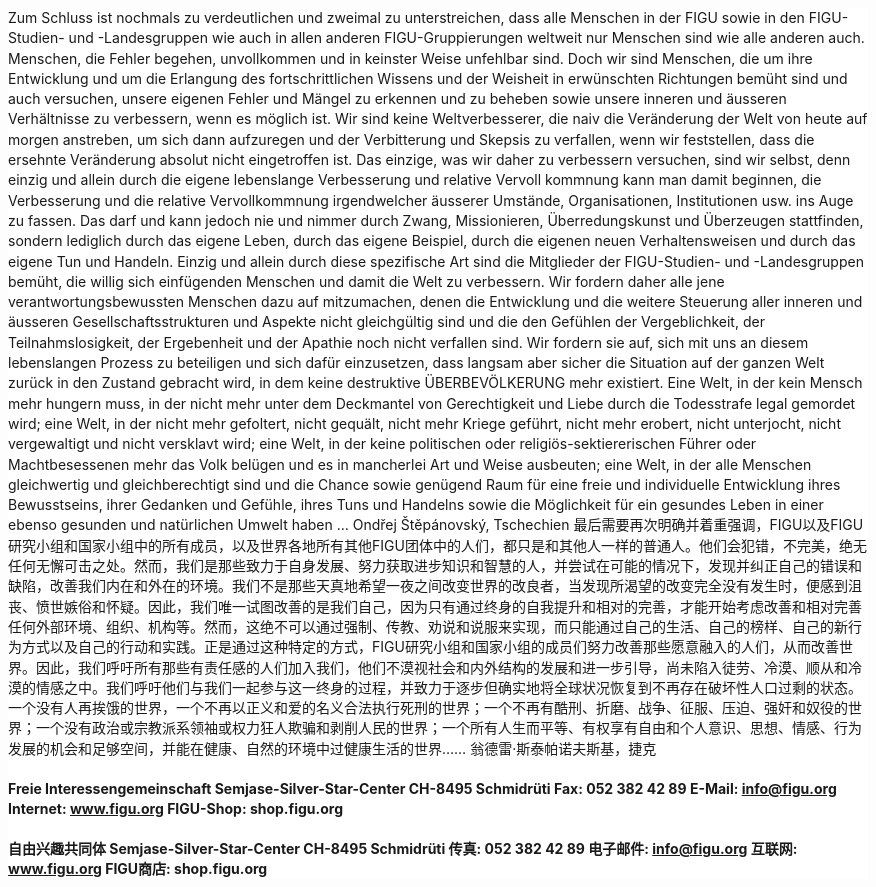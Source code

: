 Zum Schluss ist nochmals zu verdeutlichen und zweimal zu unterstreichen, dass alle Menschen in der FIGU sowie in den FIGU-Studien- und -Landesgruppen wie auch in allen anderen FIGU-Gruppierungen weltweit nur Menschen sind wie alle anderen auch. Menschen, die Fehler begehen, unvollkommen und in keinster Weise unfehlbar sind. Doch wir sind Menschen, die um ihre Entwicklung und um die Erlangung des fortschrittlichen Wissens und der Weisheit in erwünschten Richtungen bemüht sind und auch versuchen, unsere eigenen Fehler und Mängel zu erkennen und zu beheben sowie unsere inneren und äusseren Verhältnisse zu verbessern, wenn es möglich ist. Wir sind keine Weltverbesserer, die naiv die Veränderung der Welt von heute auf morgen anstreben, um sich dann aufzuregen und der Verbitterung und Skepsis zu verfallen, wenn wir feststellen, dass die ersehnte Veränderung absolut nicht eingetroffen ist. Das einzige, was wir daher zu verbessern versuchen, sind wir selbst, denn einzig und allein durch die eigene lebenslange Verbesserung und relative Vervoll kommnung kann man damit beginnen, die Verbesserung und die relative Vervollkommnung irgendwelcher äusserer Umstände, Organisationen, Institutionen usw. ins Auge zu fassen. Das darf und kann jedoch nie und nimmer durch Zwang, Missionieren, Überredungskunst und Überzeugen stattfinden, sondern lediglich durch das eigene Leben, durch das eigene Beispiel, durch die eigenen neuen Verhaltensweisen und durch das eigene Tun und Handeln. Einzig und allein durch diese spezifische Art sind die Mitglieder der FIGU-Studien- und -Landesgruppen bemüht, die willig sich einfügenden Menschen und damit die Welt zu verbessern. Wir fordern daher alle jene verantwortungsbewussten Menschen dazu auf mitzumachen, denen die Entwicklung und die weitere Steuerung aller inneren und äusseren Gesellschaftsstrukturen und Aspekte nicht gleichgültig sind und die den Gefühlen der Vergeblichkeit, der Teilnahmslosigkeit, der Ergebenheit und der Apathie noch nicht verfallen sind. Wir fordern sie auf, sich mit uns an diesem lebenslangen Prozess zu beteiligen und sich dafür einzusetzen, dass langsam aber sicher die Situation auf der ganzen Welt zurück in den Zustand gebracht wird, in dem keine destruktive ÜBERBEVÖLKERUNG mehr existiert. Eine Welt, in der kein Mensch mehr hungern muss, in der nicht mehr unter dem Deckmantel von Gerechtigkeit und Liebe durch die Todesstrafe legal gemordet wird; eine Welt, in der nicht mehr gefoltert, nicht gequält, nicht mehr Kriege geführt, nicht mehr erobert, nicht unterjocht, nicht vergewaltigt und nicht versklavt wird; eine Welt, in der keine politischen oder religiös-sektiererischen Führer oder Machtbesessenen mehr das Volk belügen und es in mancherlei Art und Weise ausbeuten; eine Welt, in der alle Menschen gleichwertig und gleichberechtigt sind und die Chance sowie genügend Raum für eine freie und individuelle Entwicklung ihres Bewusstseins, ihrer Gedanken und Gefühle, ihres Tuns und Handelns sowie die Möglichkeit für ein gesundes Leben in einer ebenso gesunden und natürlichen Umwelt haben … Ondřej Štěpánovský, Tschechien
最后需要再次明确并着重强调，FIGU以及FIGU研究小组和国家小组中的所有成员，以及世界各地所有其他FIGU团体中的人们，都只是和其他人一样的普通人。他们会犯错，不完美，绝无任何无懈可击之处。然而，我们是那些致力于自身发展、努力获取进步知识和智慧的人，并尝试在可能的情况下，发现并纠正自己的错误和缺陷，改善我们内在和外在的环境。我们不是那些天真地希望一夜之间改变世界的改良者，当发现所渴望的改变完全没有发生时，便感到沮丧、愤世嫉俗和怀疑。因此，我们唯一试图改善的是我们自己，因为只有通过终身的自我提升和相对的完善，才能开始考虑改善和相对完善任何外部环境、组织、机构等。然而，这绝不可以通过强制、传教、劝说和说服来实现，而只能通过自己的生活、自己的榜样、自己的新行为方式以及自己的行动和实践。正是通过这种特定的方式，FIGU研究小组和国家小组的成员们努力改善那些愿意融入的人们，从而改善世界。因此，我们呼吁所有那些有责任感的人们加入我们，他们不漠视社会和内外结构的发展和进一步引导，尚未陷入徒劳、冷漠、顺从和冷漠的情感之中。我们呼吁他们与我们一起参与这一终身的过程，并致力于逐步但确实地将全球状况恢复到不再存在破坏性人口过剩的状态。一个没有人再挨饿的世界，一个不再以正义和爱的名义合法执行死刑的世界；一个不再有酷刑、折磨、战争、征服、压迫、强奸和奴役的世界；一个没有政治或宗教派系领袖或权力狂人欺骗和剥削人民的世界；一个所有人生而平等、有权享有自由和个人意识、思想、情感、行为发展的机会和足够空间，并能在健康、自然的环境中过健康生活的世界…… 翁德雷·斯泰帕诺夫斯基，捷克

#### Freie Interessengemeinschaft Semjase-Silver-Star-Center CH-8495 Schmidrüti Fax: 052 382 42 89 E-Mail: info@figu.org Internet: www.figu.org FIGU-Shop: shop.figu.org
#### 自由兴趣共同体 Semjase-Silver-Star-Center CH-8495 Schmidrüti 传真: 052 382 42 89 电子邮件: info@figu.org 互联网: www.figu.org FIGU商店: shop.figu.org

